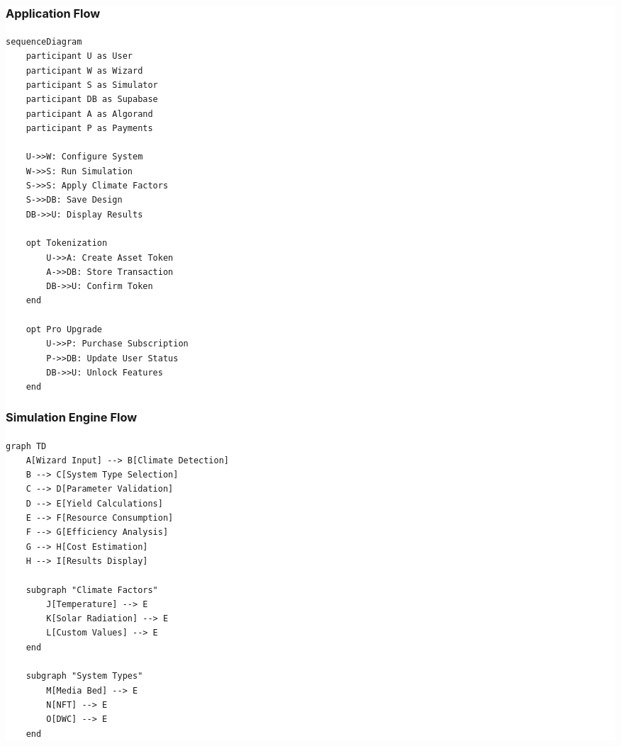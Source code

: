 ### Application Flow

```mermaid
sequenceDiagram
    participant U as User
    participant W as Wizard
    participant S as Simulator
    participant DB as Supabase
    participant A as Algorand
    participant P as Payments
    
    U->>W: Configure System
    W->>S: Run Simulation
    S->>S: Apply Climate Factors
    S->>DB: Save Design
    DB->>U: Display Results
    
    opt Tokenization
        U->>A: Create Asset Token
        A->>DB: Store Transaction
        DB->>U: Confirm Token
    end
    
    opt Pro Upgrade
        U->>P: Purchase Subscription
        P->>DB: Update User Status
        DB->>U: Unlock Features
    end
```

### Simulation Engine Flow

```mermaid
graph TD
    A[Wizard Input] --> B[Climate Detection]
    B --> C[System Type Selection]
    C --> D[Parameter Validation]
    D --> E[Yield Calculations]
    E --> F[Resource Consumption]
    F --> G[Efficiency Analysis]
    G --> H[Cost Estimation]
    H --> I[Results Display]
    
    subgraph "Climate Factors"
        J[Temperature] --> E
        K[Solar Radiation] --> E
        L[Custom Values] --> E
    end
    
    subgraph "System Types"
        M[Media Bed] --> E
        N[NFT] --> E
        O[DWC] --> E
    end
```
